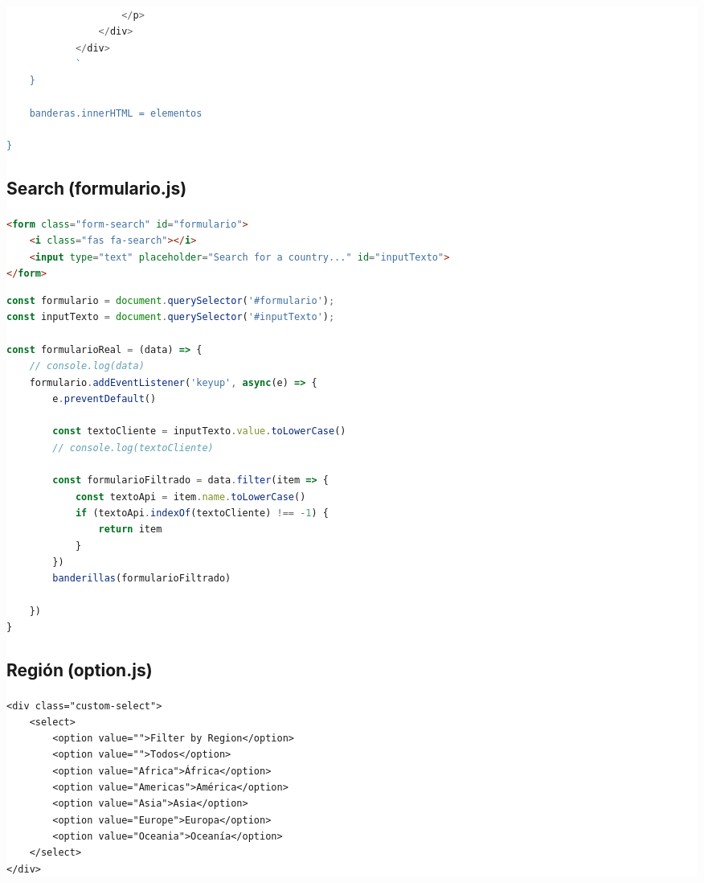 ```js
                    </p>
                </div>
            </div>
            `
    }

    banderas.innerHTML = elementos

}
```

## Search (formulario.js)
```html
<form class="form-search" id="formulario">
    <i class="fas fa-search"></i>
    <input type="text" placeholder="Search for a country..." id="inputTexto">
</form>
```

```js
const formulario = document.querySelector('#formulario');
const inputTexto = document.querySelector('#inputTexto');

const formularioReal = (data) => {
    // console.log(data)
    formulario.addEventListener('keyup', async(e) => {
        e.preventDefault()

        const textoCliente = inputTexto.value.toLowerCase()
        // console.log(textoCliente)

        const formularioFiltrado = data.filter(item => {
            const textoApi = item.name.toLowerCase()
            if (textoApi.indexOf(textoCliente) !== -1) {
                return item
            }
        })
        banderillas(formularioFiltrado)
    
    })
}
```

## Región (option.js)

```html{4}
<div class="custom-select">
    <select>
        <option value="">Filter by Region</option>
        <option value="">Todos</option>
        <option value="Africa">África</option>
        <option value="Americas">América</option>
        <option value="Asia">Asia</option>
        <option value="Europe">Europa</option>
        <option value="Oceania">Oceanía</option>
    </select>
</div>
```
